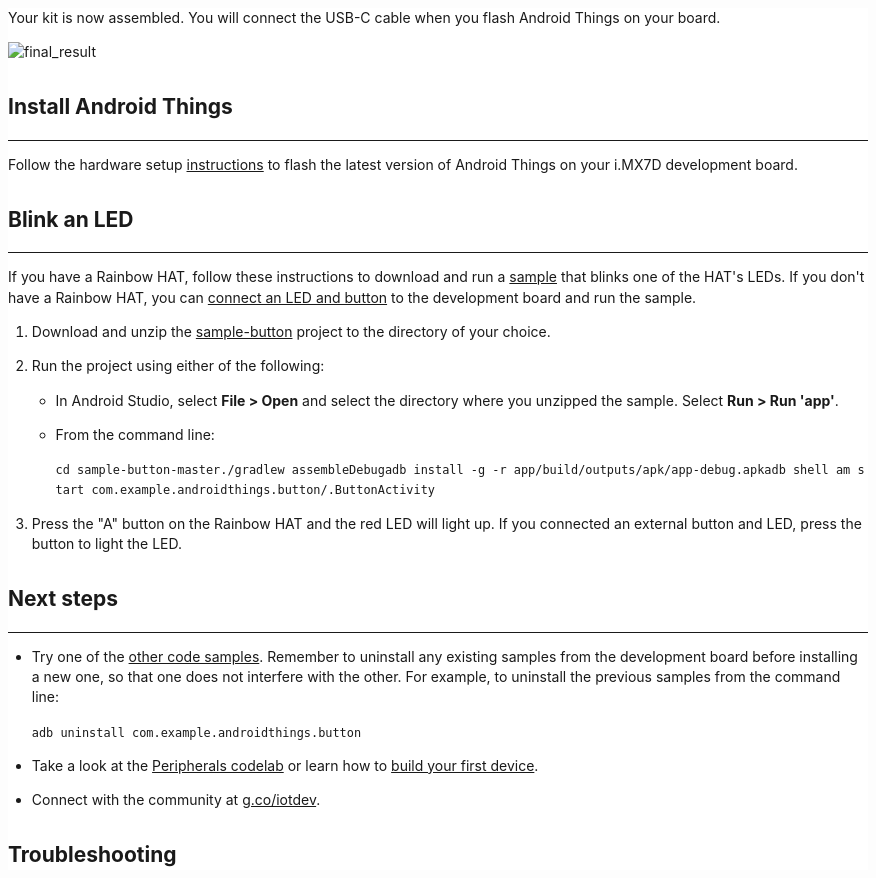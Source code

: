 Your kit is now assembled. You will connect the USB-C cable when you flash Android Things on your board.

![final_result](https://developer.android.google.cn/things/images/imx7d-kit/final_result.jpg)

## Install Android Things

* * *

Follow the hardware setup [instructions](https://developer.android.google.cn/things/hardware/imx7d.html) to flash the latest version of Android Things on your i.MX7D development board.

## Blink an LED

* * *

If you have a Rainbow HAT, follow these instructions to download and run a [sample](https://github.com/androidthings/sample-button/) that blinks one of the HAT's LEDs. If you don't have a Rainbow HAT, you can [connect an LED and button](https://developer.android.google.cn/things/training/first-device/connect-hardware.html) to the development board and run the sample.

1.  Download and unzip the [sample-button](https://github.com/androidthings/sample-button/archive/master.zip) project to the directory of your choice.

2.  Run the project using either of the following:

    *   In Android Studio, select **File > Open** and select the directory where you unzipped the sample. Select **Run > Run 'app'**.

    *   From the command line:

            cd sample-button-master./gradlew assembleDebugadb install -g -r app/build/outputs/apk/app-debug.apkadb shell am start com.example.androidthings.button/.ButtonActivity

3.  Press the "A" button on the Rainbow HAT and the red LED will light up. If you connected an external button and LED, press the button to light the LED.

## Next steps

* * *

*   Try one of the [other code samples](https://developer.android.google.cn/things/sdk/samples.html). Remember to uninstall any existing samples from the development board before installing a new one, so that one does not interfere with the other. For example, to uninstall the previous samples from the command line:

        adb uninstall com.example.androidthings.button

*   Take a look at the [Peripherals codelab](https://codelabs.developers.google.com/codelabs/androidthings-peripherals) or learn how to [build your first device](https://developer.android.google.cn/things/training/first-device/index.html).

*   Connect with the community at [g.co/iotdev](https://g.co/iotdev).

## Troubleshooting
